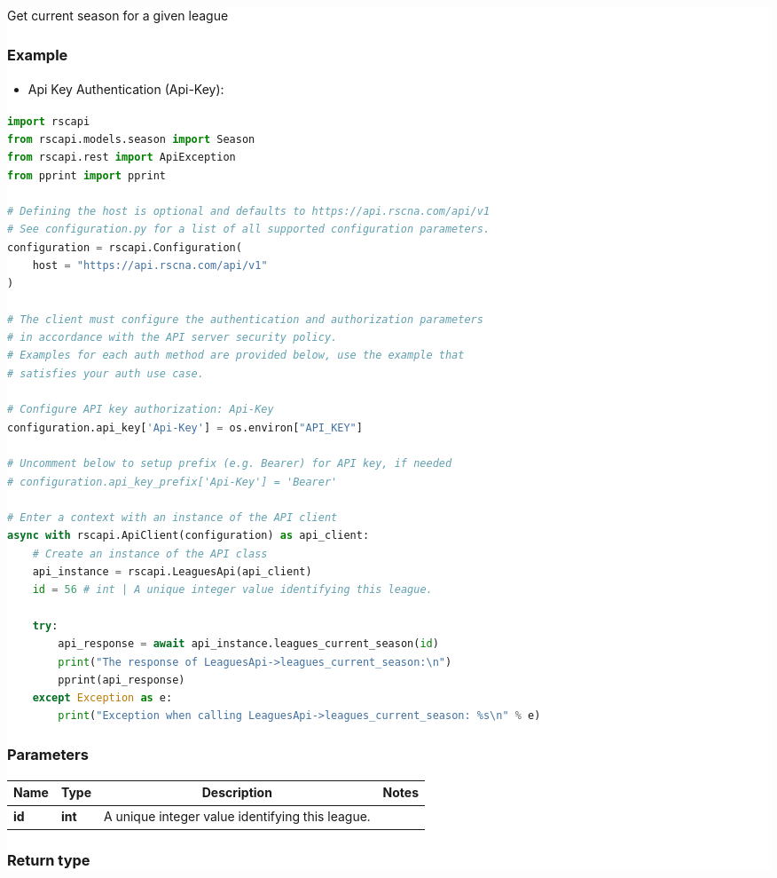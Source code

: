 

Get current season for a given league

### Example

* Api Key Authentication (Api-Key):

```python
import rscapi
from rscapi.models.season import Season
from rscapi.rest import ApiException
from pprint import pprint

# Defining the host is optional and defaults to https://api.rscna.com/api/v1
# See configuration.py for a list of all supported configuration parameters.
configuration = rscapi.Configuration(
    host = "https://api.rscna.com/api/v1"
)

# The client must configure the authentication and authorization parameters
# in accordance with the API server security policy.
# Examples for each auth method are provided below, use the example that
# satisfies your auth use case.

# Configure API key authorization: Api-Key
configuration.api_key['Api-Key'] = os.environ["API_KEY"]

# Uncomment below to setup prefix (e.g. Bearer) for API key, if needed
# configuration.api_key_prefix['Api-Key'] = 'Bearer'

# Enter a context with an instance of the API client
async with rscapi.ApiClient(configuration) as api_client:
    # Create an instance of the API class
    api_instance = rscapi.LeaguesApi(api_client)
    id = 56 # int | A unique integer value identifying this league.

    try:
        api_response = await api_instance.leagues_current_season(id)
        print("The response of LeaguesApi->leagues_current_season:\n")
        pprint(api_response)
    except Exception as e:
        print("Exception when calling LeaguesApi->leagues_current_season: %s\n" % e)
```



### Parameters


Name | Type | Description  | Notes
------------- | ------------- | ------------- | -------------
 **id** | **int**| A unique integer value identifying this league. | 

### Return type
